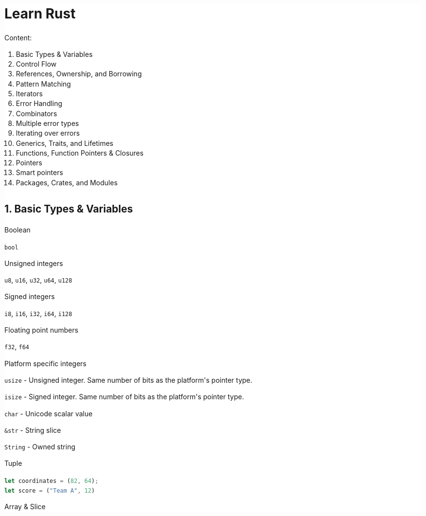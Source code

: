 # Learn Rust

Content:

1. Basic Types & Variables
2. Control Flow
3. References, Ownership, and Borrowing
4. Pattern Matching
5. Iterators
6. Error Handling
7. Combinators
8. Multiple error types
9. Iterating over errors
10. Generics, Traits, and Lifetimes
11. Functions, Function Pointers & Closures
12. Pointers
13. Smart pointers
14. Packages, Crates, and Modules

## 1. Basic Types & Variables

Boolean

`bool`

Unsigned integers

`u8`, `u16`, `u32`, `u64`, `u128`

Signed integers

`i8`, `i16`, `i32`, `i64`, `i128`

Floating point numbers

`f32`, `f64`

Platform specific integers

`usize` - Unsigned integer. Same number of bits as the platform's pointer type.

`isize` - Signed integer. Same number of bits as the platform's pointer type.

`char` - Unicode scalar value

`&str` - String slice

`String` - Owned string

Tuple

```rust
let coordinates = (82, 64);
let score = ("Team A", 12)
```

Array & Slice
